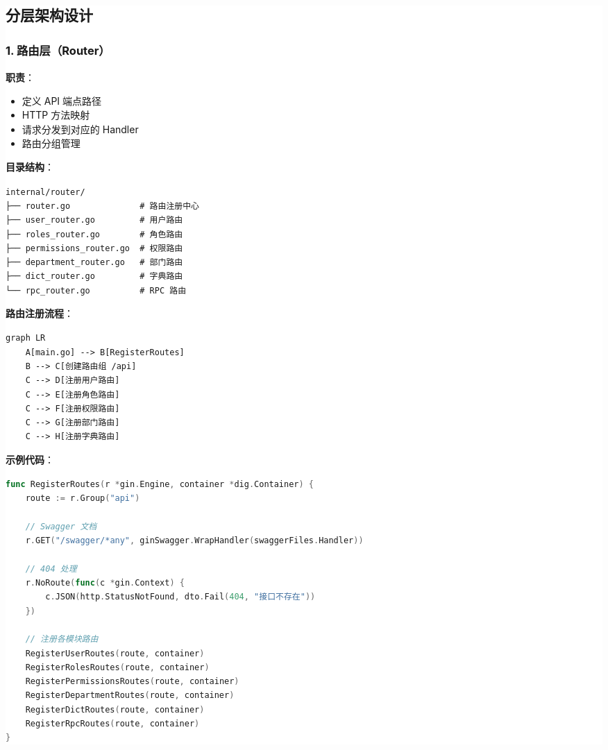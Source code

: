 ## 分层架构设计

### 1. 路由层（Router）

**职责**：
- 定义 API 端点路径
- HTTP 方法映射
- 请求分发到对应的 Handler
- 路由分组管理

**目录结构**：
```
internal/router/
├── router.go              # 路由注册中心
├── user_router.go         # 用户路由
├── roles_router.go        # 角色路由
├── permissions_router.go  # 权限路由
├── department_router.go   # 部门路由
├── dict_router.go         # 字典路由
└── rpc_router.go          # RPC 路由
```

**路由注册流程**：
```mermaid
graph LR
    A[main.go] --> B[RegisterRoutes]
    B --> C[创建路由组 /api]
    C --> D[注册用户路由]
    C --> E[注册角色路由]
    C --> F[注册权限路由]
    C --> G[注册部门路由]
    C --> H[注册字典路由]
```

**示例代码**：
```go
func RegisterRoutes(r *gin.Engine, container *dig.Container) {
    route := r.Group("api")
    
    // Swagger 文档
    r.GET("/swagger/*any", ginSwagger.WrapHandler(swaggerFiles.Handler))
    
    // 404 处理
    r.NoRoute(func(c *gin.Context) {
        c.JSON(http.StatusNotFound, dto.Fail(404, "接口不存在"))
    })
    
    // 注册各模块路由
    RegisterUserRoutes(route, container)
    RegisterRolesRoutes(route, container)
    RegisterPermissionsRoutes(route, container)
    RegisterDepartmentRoutes(route, container)
    RegisterDictRoutes(route, container)
    RegisterRpcRoutes(route, container)
}
```
